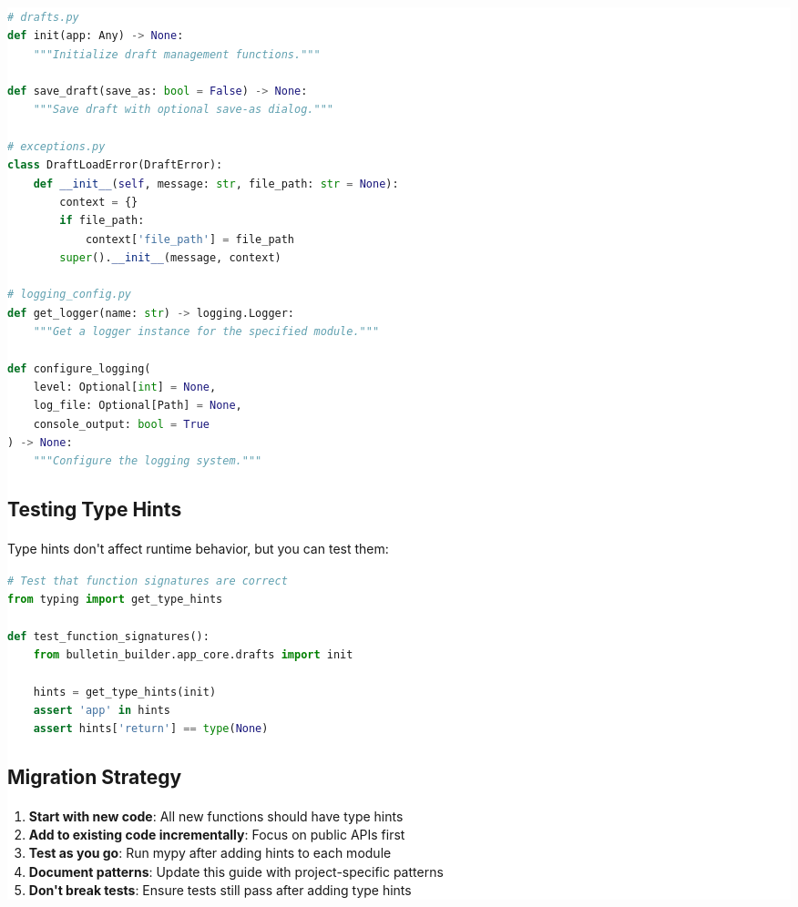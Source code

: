 ```python
# drafts.py
def init(app: Any) -> None:
    """Initialize draft management functions."""
    
def save_draft(save_as: bool = False) -> None:
    """Save draft with optional save-as dialog."""

# exceptions.py
class DraftLoadError(DraftError):
    def __init__(self, message: str, file_path: str = None):
        context = {}
        if file_path:
            context['file_path'] = file_path
        super().__init__(message, context)

# logging_config.py
def get_logger(name: str) -> logging.Logger:
    """Get a logger instance for the specified module."""
    
def configure_logging(
    level: Optional[int] = None,
    log_file: Optional[Path] = None,
    console_output: bool = True
) -> None:
    """Configure the logging system."""
```

## Testing Type Hints

Type hints don't affect runtime behavior, but you can test them:

```python
# Test that function signatures are correct
from typing import get_type_hints

def test_function_signatures():
    from bulletin_builder.app_core.drafts import init
    
    hints = get_type_hints(init)
    assert 'app' in hints
    assert hints['return'] == type(None)
```

## Migration Strategy

1. **Start with new code**: All new functions should have type hints
2. **Add to existing code incrementally**: Focus on public APIs first
3. **Test as you go**: Run mypy after adding hints to each module
4. **Document patterns**: Update this guide with project-specific patterns
5. **Don't break tests**: Ensure tests still pass after adding type hints
